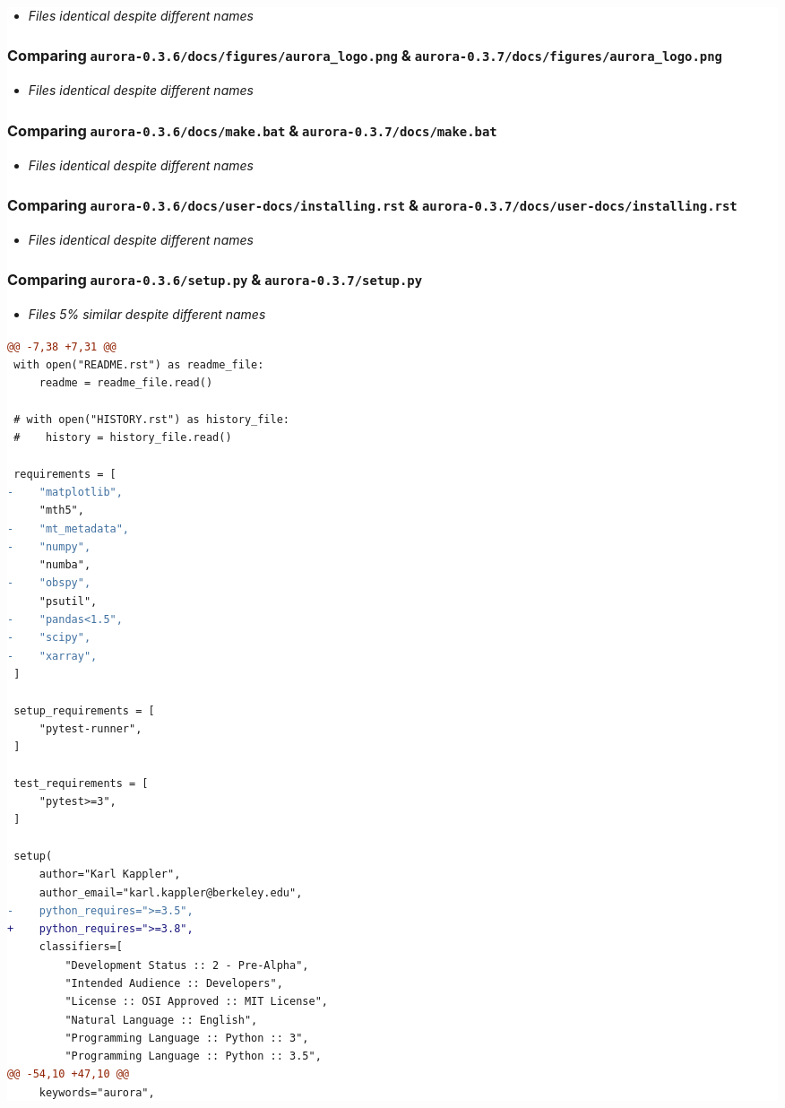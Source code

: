  * *Files identical despite different names*

### Comparing `aurora-0.3.6/docs/figures/aurora_logo.png` & `aurora-0.3.7/docs/figures/aurora_logo.png`

 * *Files identical despite different names*

### Comparing `aurora-0.3.6/docs/make.bat` & `aurora-0.3.7/docs/make.bat`

 * *Files identical despite different names*

### Comparing `aurora-0.3.6/docs/user-docs/installing.rst` & `aurora-0.3.7/docs/user-docs/installing.rst`

 * *Files identical despite different names*

### Comparing `aurora-0.3.6/setup.py` & `aurora-0.3.7/setup.py`

 * *Files 5% similar despite different names*

```diff
@@ -7,38 +7,31 @@
 with open("README.rst") as readme_file:
     readme = readme_file.read()
 
 # with open("HISTORY.rst") as history_file:
 #    history = history_file.read()
 
 requirements = [
-    "matplotlib",
     "mth5",
-    "mt_metadata",
-    "numpy",
     "numba",
-    "obspy",
     "psutil",
-    "pandas<1.5",
-    "scipy",
-    "xarray",
 ]
 
 setup_requirements = [
     "pytest-runner",
 ]
 
 test_requirements = [
     "pytest>=3",
 ]
 
 setup(
     author="Karl Kappler",
     author_email="karl.kappler@berkeley.edu",
-    python_requires=">=3.5",
+    python_requires=">=3.8",
     classifiers=[
         "Development Status :: 2 - Pre-Alpha",
         "Intended Audience :: Developers",
         "License :: OSI Approved :: MIT License",
         "Natural Language :: English",
         "Programming Language :: Python :: 3",
         "Programming Language :: Python :: 3.5",
@@ -54,10 +47,10 @@
     keywords="aurora",
```